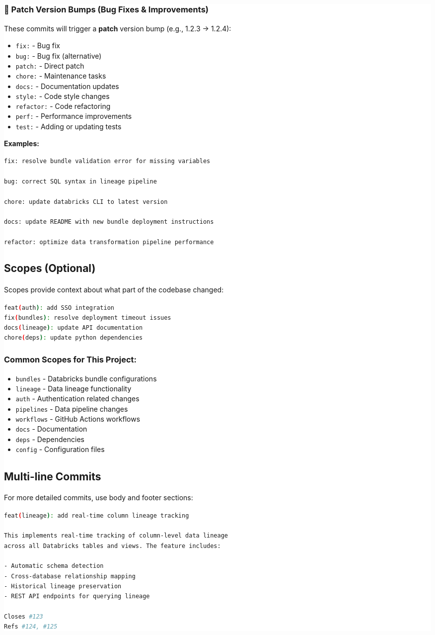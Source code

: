 ### 🐛 Patch Version Bumps (Bug Fixes & Improvements)
These commits will trigger a **patch** version bump (e.g., 1.2.3 → 1.2.4):

- `fix:` - Bug fix
- `bug:` - Bug fix (alternative)
- `patch:` - Direct patch
- `chore:` - Maintenance tasks
- `docs:` - Documentation updates
- `style:` - Code style changes
- `refactor:` - Code refactoring
- `perf:` - Performance improvements
- `test:` - Adding or updating tests

**Examples:**
```bash
fix: resolve bundle validation error for missing variables

bug: correct SQL syntax in lineage pipeline

chore: update databricks CLI to latest version

docs: update README with new bundle deployment instructions

refactor: optimize data transformation pipeline performance
```

## Scopes (Optional)

Scopes provide context about what part of the codebase changed:

```bash
feat(auth): add SSO integration
fix(bundles): resolve deployment timeout issues
docs(lineage): update API documentation
chore(deps): update python dependencies
```

### Common Scopes for This Project:
- `bundles` - Databricks bundle configurations
- `lineage` - Data lineage functionality  
- `auth` - Authentication related changes
- `pipelines` - Data pipeline changes
- `workflows` - GitHub Actions workflows
- `docs` - Documentation
- `deps` - Dependencies
- `config` - Configuration files

## Multi-line Commits

For more detailed commits, use body and footer sections:

```bash
feat(lineage): add real-time column lineage tracking

This implements real-time tracking of column-level data lineage
across all Databricks tables and views. The feature includes:

- Automatic schema detection
- Cross-database relationship mapping
- Historical lineage preservation
- REST API endpoints for querying lineage

Closes #123
Refs #124, #125
```
